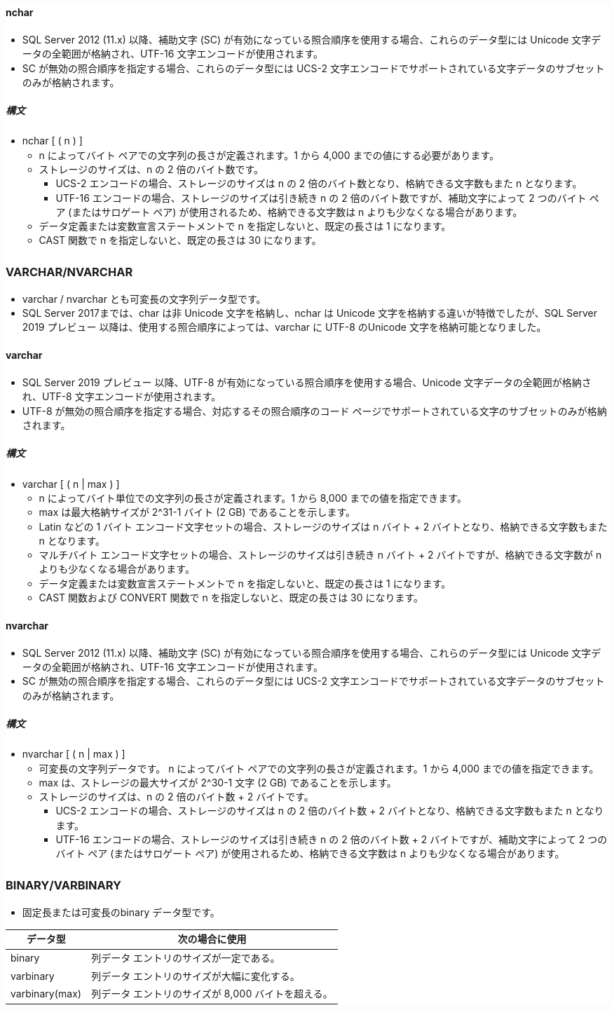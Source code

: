 #### nchar
- SQL Server 2012 (11.x) 以降、補助文字 (SC) が有効になっている照合順序を使用する場合、これらのデータ型には Unicode 文字データの全範囲が格納され、UTF-16 文字エンコードが使用されます。
- SC が無効の照合順序を指定する場合、これらのデータ型には UCS-2 文字エンコードでサポートされている文字データのサブセットのみが格納されます。
##### 構文
- nchar [ ( n ) ]
  - n によってバイト ペアでの文字列の長さが定義されます。1 から 4,000 までの値にする必要があります。
  - ストレージのサイズは、n の 2 倍のバイト数です。
    - UCS-2 エンコードの場合、ストレージのサイズは n の 2 倍のバイト数となり、格納できる文字数もまた n となります。
    - UTF-16 エンコードの場合、ストレージのサイズは引き続き n の 2 倍のバイト数ですが、補助文字によって 2 つのバイト ペア (またはサロゲート ペア) が使用されるため、格納できる文字数は n よりも少なくなる場合があります。
  - データ定義または変数宣言ステートメントで n を指定しないと、既定の長さは 1 になります。
  - CAST 関数で n を指定しないと、既定の長さは 30 になります。

### VARCHAR/NVARCHAR
- varchar / nvarchar とも可変長の文字列データ型です。
- SQL Server 2017までは、char は非 Unicode 文字を格納し、nchar は Unicode 文字を格納する違いが特徴でしたが、SQL Server 2019 プレビュー 以降は、使用する照合順序によっては、varchar に UTF-8 のUnicode 文字を格納可能となりました。

#### varchar
- SQL Server 2019 プレビュー 以降、UTF-8 が有効になっている照合順序を使用する場合、Unicode 文字データの全範囲が格納され、UTF-8 文字エンコードが使用されます。
- UTF-8 が無効の照合順序を指定する場合、対応するその照合順序のコード ページでサポートされている文字のサブセットのみが格納されます。 
##### 構文
- varchar [ ( n | max ) ] 
  - n によってバイト単位での文字列の長さが定義されます。1 から 8,000 までの値を指定できます。
  - max は最大格納サイズが 2^31-1 バイト (2 GB) であることを示します。
  - Latin などの 1 バイト エンコード文字セットの場合、ストレージのサイズは n バイト + 2 バイトとなり、格納できる文字数もまた n となります。
  - マルチバイト エンコード文字セットの場合、ストレージのサイズは引き続き n バイト + 2 バイトですが、格納できる文字数が n よりも少なくなる場合があります。
  - データ定義または変数宣言ステートメントで n を指定しないと、既定の長さは 1 になります。
  - CAST 関数および CONVERT 関数で n を指定しないと、既定の長さは 30 になります。

#### nvarchar
- SQL Server 2012 (11.x) 以降、補助文字 (SC) が有効になっている照合順序を使用する場合、これらのデータ型には Unicode 文字データの全範囲が格納され、UTF-16 文字エンコードが使用されます。
- SC が無効の照合順序を指定する場合、これらのデータ型には UCS-2 文字エンコードでサポートされている文字データのサブセットのみが格納されます。

##### 構文
- nvarchar [ ( n | max ) ]
  - 可変長の文字列データです。 n によってバイト ペアでの文字列の長さが定義されます。1 から 4,000 までの値を指定できます。
  - max は、ストレージの最大サイズが 2^30-1 文字 (2 GB) であることを示します。
  - ストレージのサイズは、n の 2 倍のバイト数 + 2 バイトです。
    - UCS-2 エンコードの場合、ストレージのサイズは n の 2 倍のバイト数 + 2 バイトとなり、格納できる文字数もまた n となります。
    - UTF-16 エンコードの場合、ストレージのサイズは引き続き n の 2 倍のバイト数 + 2 バイトですが、補助文字によって 2 つのバイト ペア (またはサロゲート ペア) が使用されるため、格納できる文字数は n よりも少なくなる場合があります。


### BINARY/VARBINARY
- 固定長または可変長のbinary データ型です。

| データ型       | 次の場合に使用                                     |
|----------------|----------------------------------------------------|
| binary         | 列データ エントリのサイズが一定である。            |
| varbinary      | 列データ エントリのサイズが大幅に変化する。        |
| varbinary(max) | 列データ エントリのサイズが 8,000 バイトを超える。 |
